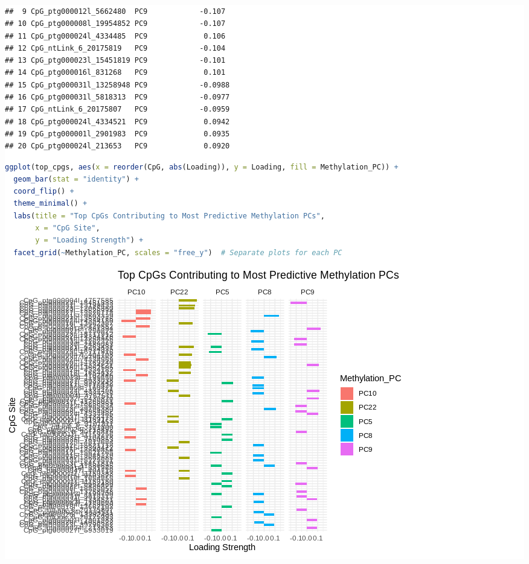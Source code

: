     ##  9 CpG_ptg000012l_5662480  PC9            -0.107 
    ## 10 CpG_ptg000008l_19954852 PC9            -0.107 
    ## 11 CpG_ptg000024l_4334485  PC9             0.106 
    ## 12 CpG_ntLink_6_20175819   PC9            -0.104 
    ## 13 CpG_ptg000023l_15451819 PC9            -0.101 
    ## 14 CpG_ptg000016l_831268   PC9             0.101 
    ## 15 CpG_ptg000031l_13258948 PC9            -0.0988
    ## 16 CpG_ptg000031l_5818313  PC9            -0.0977
    ## 17 CpG_ntLink_6_20175807   PC9            -0.0959
    ## 18 CpG_ptg000024l_4334521  PC9             0.0942
    ## 19 CpG_ptg000001l_2901983  PC9             0.0935
    ## 20 CpG_ptg000024l_213653   PC9             0.0920

``` r
ggplot(top_cpgs, aes(x = reorder(CpG, abs(Loading)), y = Loading, fill = Methylation_PC)) +
  geom_bar(stat = "identity") +
  coord_flip() +  
  theme_minimal() +
  labs(title = "Top CpGs Contributing to Most Predictive Methylation PCs",
       x = "CpG Site",
       y = "Loading Strength") +
  facet_grid(~Methylation_PC, scales = "free_y")  # Separate plots for each PC
```

![](20-Apul-mRNA-WGBS-machine-learning_files/figure-gfm/unnamed-chunk-31-1.png)
